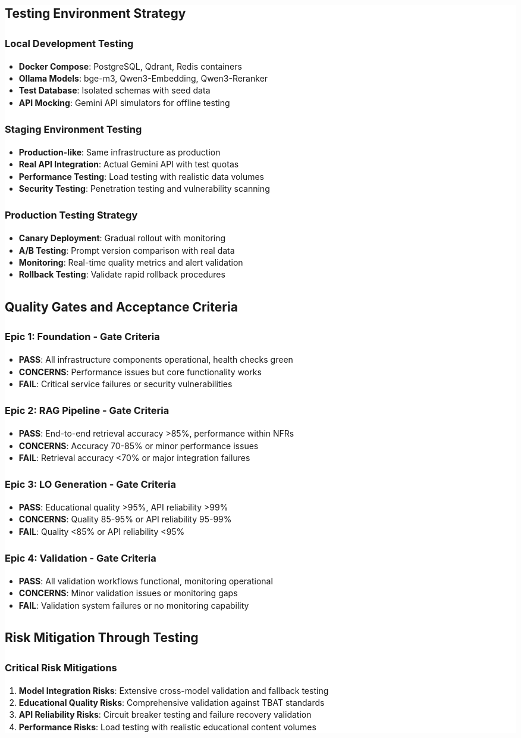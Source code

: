 ## Testing Environment Strategy

### Local Development Testing
- **Docker Compose**: PostgreSQL, Qdrant, Redis containers
- **Ollama Models**: bge-m3, Qwen3-Embedding, Qwen3-Reranker
- **Test Database**: Isolated schemas with seed data
- **API Mocking**: Gemini API simulators for offline testing

### Staging Environment Testing
- **Production-like**: Same infrastructure as production
- **Real API Integration**: Actual Gemini API with test quotas
- **Performance Testing**: Load testing with realistic data volumes
- **Security Testing**: Penetration testing and vulnerability scanning

### Production Testing Strategy
- **Canary Deployment**: Gradual rollout with monitoring
- **A/B Testing**: Prompt version comparison with real data
- **Monitoring**: Real-time quality metrics and alert validation
- **Rollback Testing**: Validate rapid rollback procedures

## Quality Gates and Acceptance Criteria

### Epic 1: Foundation - Gate Criteria
- **PASS**: All infrastructure components operational, health checks green
- **CONCERNS**: Performance issues but core functionality works
- **FAIL**: Critical service failures or security vulnerabilities

### Epic 2: RAG Pipeline - Gate Criteria  
- **PASS**: End-to-end retrieval accuracy >85%, performance within NFRs
- **CONCERNS**: Accuracy 70-85% or minor performance issues
- **FAIL**: Retrieval accuracy <70% or major integration failures

### Epic 3: LO Generation - Gate Criteria
- **PASS**: Educational quality >95%, API reliability >99%
- **CONCERNS**: Quality 85-95% or API reliability 95-99%
- **FAIL**: Quality <85% or API reliability <95%

### Epic 4: Validation - Gate Criteria
- **PASS**: All validation workflows functional, monitoring operational
- **CONCERNS**: Minor validation issues or monitoring gaps
- **FAIL**: Validation system failures or no monitoring capability

## Risk Mitigation Through Testing

### Critical Risk Mitigations
1. **Model Integration Risks**: Extensive cross-model validation and fallback testing
2. **Educational Quality Risks**: Comprehensive validation against TBAT standards
3. **API Reliability Risks**: Circuit breaker testing and failure recovery validation
4. **Performance Risks**: Load testing with realistic educational content volumes
